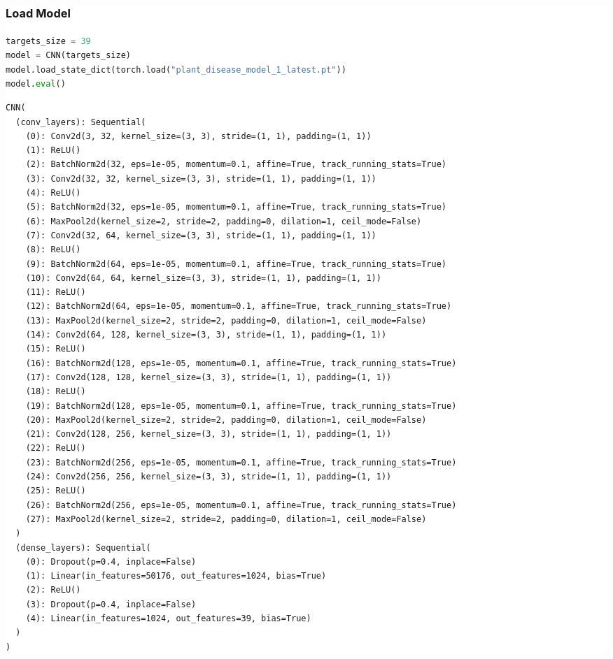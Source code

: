 
### Load Model


```python
targets_size = 39
model = CNN(targets_size)
model.load_state_dict(torch.load("plant_disease_model_1_latest.pt"))
model.eval()
```




    CNN(
      (conv_layers): Sequential(
        (0): Conv2d(3, 32, kernel_size=(3, 3), stride=(1, 1), padding=(1, 1))
        (1): ReLU()
        (2): BatchNorm2d(32, eps=1e-05, momentum=0.1, affine=True, track_running_stats=True)
        (3): Conv2d(32, 32, kernel_size=(3, 3), stride=(1, 1), padding=(1, 1))
        (4): ReLU()
        (5): BatchNorm2d(32, eps=1e-05, momentum=0.1, affine=True, track_running_stats=True)
        (6): MaxPool2d(kernel_size=2, stride=2, padding=0, dilation=1, ceil_mode=False)
        (7): Conv2d(32, 64, kernel_size=(3, 3), stride=(1, 1), padding=(1, 1))
        (8): ReLU()
        (9): BatchNorm2d(64, eps=1e-05, momentum=0.1, affine=True, track_running_stats=True)
        (10): Conv2d(64, 64, kernel_size=(3, 3), stride=(1, 1), padding=(1, 1))
        (11): ReLU()
        (12): BatchNorm2d(64, eps=1e-05, momentum=0.1, affine=True, track_running_stats=True)
        (13): MaxPool2d(kernel_size=2, stride=2, padding=0, dilation=1, ceil_mode=False)
        (14): Conv2d(64, 128, kernel_size=(3, 3), stride=(1, 1), padding=(1, 1))
        (15): ReLU()
        (16): BatchNorm2d(128, eps=1e-05, momentum=0.1, affine=True, track_running_stats=True)
        (17): Conv2d(128, 128, kernel_size=(3, 3), stride=(1, 1), padding=(1, 1))
        (18): ReLU()
        (19): BatchNorm2d(128, eps=1e-05, momentum=0.1, affine=True, track_running_stats=True)
        (20): MaxPool2d(kernel_size=2, stride=2, padding=0, dilation=1, ceil_mode=False)
        (21): Conv2d(128, 256, kernel_size=(3, 3), stride=(1, 1), padding=(1, 1))
        (22): ReLU()
        (23): BatchNorm2d(256, eps=1e-05, momentum=0.1, affine=True, track_running_stats=True)
        (24): Conv2d(256, 256, kernel_size=(3, 3), stride=(1, 1), padding=(1, 1))
        (25): ReLU()
        (26): BatchNorm2d(256, eps=1e-05, momentum=0.1, affine=True, track_running_stats=True)
        (27): MaxPool2d(kernel_size=2, stride=2, padding=0, dilation=1, ceil_mode=False)
      )
      (dense_layers): Sequential(
        (0): Dropout(p=0.4, inplace=False)
        (1): Linear(in_features=50176, out_features=1024, bias=True)
        (2): ReLU()
        (3): Dropout(p=0.4, inplace=False)
        (4): Linear(in_features=1024, out_features=39, bias=True)
      )
    )
